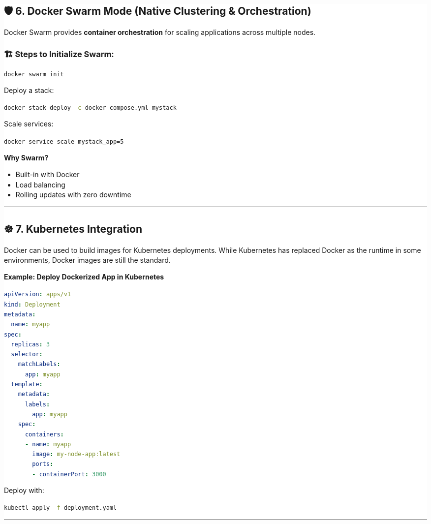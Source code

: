 
## 🛡 **6. Docker Swarm Mode (Native Clustering & Orchestration)**
Docker Swarm provides **container orchestration** for scaling applications across multiple nodes.

### 🏗 **Steps to Initialize Swarm:**
```bash
docker swarm init
```
Deploy a stack:
```bash
docker stack deploy -c docker-compose.yml mystack
```
Scale services:
```bash
docker service scale mystack_app=5
```
**Why Swarm?**  
- Built-in with Docker  
- Load balancing  
- Rolling updates with zero downtime

---

## ☸️ **7. Kubernetes Integration**  
Docker can be used to build images for Kubernetes deployments. While Kubernetes has replaced Docker as the runtime in some environments, Docker images are still the standard.

**Example: Deploy Dockerized App in Kubernetes**
```yaml
apiVersion: apps/v1
kind: Deployment
metadata:
  name: myapp
spec:
  replicas: 3
  selector:
    matchLabels:
      app: myapp
  template:
    metadata:
      labels:
        app: myapp
    spec:
      containers:
      - name: myapp
        image: my-node-app:latest
        ports:
        - containerPort: 3000
```

Deploy with:
```bash
kubectl apply -f deployment.yaml
```

---